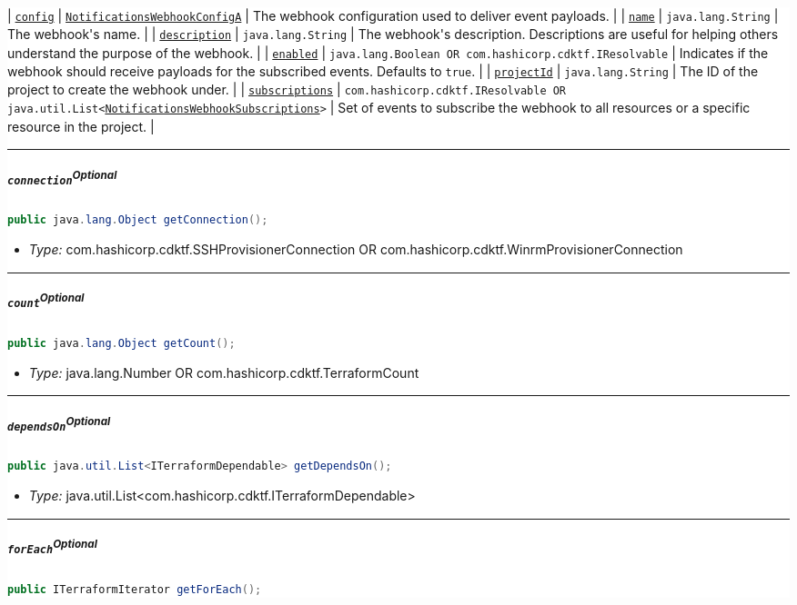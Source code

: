 | <code><a href="#@cdktf/provider-hcp.notificationsWebhook.NotificationsWebhookConfig.property.config">config</a></code> | <code><a href="#@cdktf/provider-hcp.notificationsWebhook.NotificationsWebhookConfigA">NotificationsWebhookConfigA</a></code> | The webhook configuration used to deliver event payloads. |
| <code><a href="#@cdktf/provider-hcp.notificationsWebhook.NotificationsWebhookConfig.property.name">name</a></code> | <code>java.lang.String</code> | The webhook's name. |
| <code><a href="#@cdktf/provider-hcp.notificationsWebhook.NotificationsWebhookConfig.property.description">description</a></code> | <code>java.lang.String</code> | The webhook's description. Descriptions are useful for helping others understand the purpose of the webhook. |
| <code><a href="#@cdktf/provider-hcp.notificationsWebhook.NotificationsWebhookConfig.property.enabled">enabled</a></code> | <code>java.lang.Boolean OR com.hashicorp.cdktf.IResolvable</code> | Indicates if the webhook should receive payloads for the subscribed events. Defaults to `true`. |
| <code><a href="#@cdktf/provider-hcp.notificationsWebhook.NotificationsWebhookConfig.property.projectId">projectId</a></code> | <code>java.lang.String</code> | The ID of the project to create the webhook under. |
| <code><a href="#@cdktf/provider-hcp.notificationsWebhook.NotificationsWebhookConfig.property.subscriptions">subscriptions</a></code> | <code>com.hashicorp.cdktf.IResolvable OR java.util.List<<a href="#@cdktf/provider-hcp.notificationsWebhook.NotificationsWebhookSubscriptions">NotificationsWebhookSubscriptions</a>></code> | Set of events to subscribe the webhook to all resources or a specific resource in the project. |

---

##### `connection`<sup>Optional</sup> <a name="connection" id="@cdktf/provider-hcp.notificationsWebhook.NotificationsWebhookConfig.property.connection"></a>

```java
public java.lang.Object getConnection();
```

- *Type:* com.hashicorp.cdktf.SSHProvisionerConnection OR com.hashicorp.cdktf.WinrmProvisionerConnection

---

##### `count`<sup>Optional</sup> <a name="count" id="@cdktf/provider-hcp.notificationsWebhook.NotificationsWebhookConfig.property.count"></a>

```java
public java.lang.Object getCount();
```

- *Type:* java.lang.Number OR com.hashicorp.cdktf.TerraformCount

---

##### `dependsOn`<sup>Optional</sup> <a name="dependsOn" id="@cdktf/provider-hcp.notificationsWebhook.NotificationsWebhookConfig.property.dependsOn"></a>

```java
public java.util.List<ITerraformDependable> getDependsOn();
```

- *Type:* java.util.List<com.hashicorp.cdktf.ITerraformDependable>

---

##### `forEach`<sup>Optional</sup> <a name="forEach" id="@cdktf/provider-hcp.notificationsWebhook.NotificationsWebhookConfig.property.forEach"></a>

```java
public ITerraformIterator getForEach();
```
